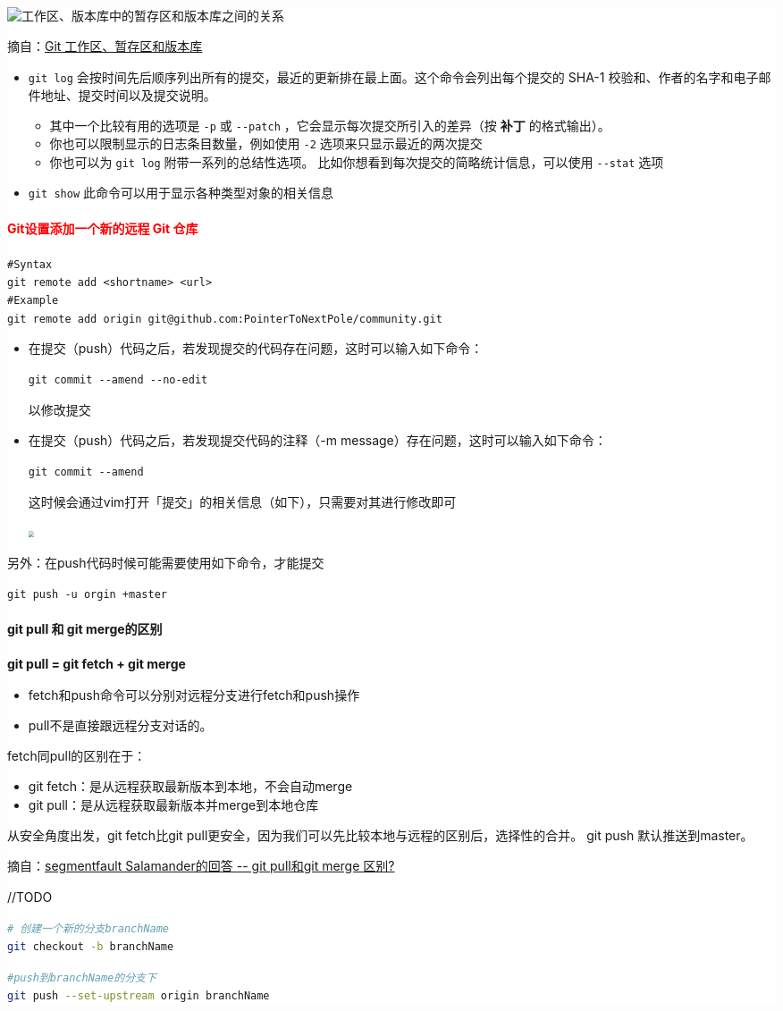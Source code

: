 ![工作区、版本库中的暂存区和版本库之间的关系](https://www.runoob.com/wp-content/uploads/2015/02/1352126739_7909.jpg)

摘自：[Git 工作区、暂存区和版本库](https://www.runoob.com/git/git-workspace-index-repo.html)

- `git log` 会按时间先后顺序列出所有的提交，最近的更新排在最上面。这个命令会列出每个提交的 SHA-1 校验和、作者的名字和电子邮件地址、提交时间以及提交说明。
  
  - 其中一个比较有用的选项是 `-p` 或 `--patch` ，它会显示每次提交所引入的差异（按 **补丁** 的格式输出）。
  - 你也可以限制显示的日志条目数量，例如使用 `-2` 选项来只显示最近的两次提交
  - 你也可以为 `git log` 附带一系列的总结性选项。 比如你想看到每次提交的简略统计信息，可以使用 `--stat` 选项

- `git show` 此命令可以用于显示各种类型对象的相关信息

#### <font color=FF0000>Git设置添加一个新的远程 Git 仓库</font>

```shell
#Syntax
git remote add <shortname> <url>
#Example
git remote add origin git@github.com:PointerToNextPole/community.git
```

- 在提交（push）代码之后，若发现提交的代码存在问题，这时可以输入如下命令：
  
  ```shell
  git commit --amend --no-edit
  ```
  
  以修改提交

- 在提交（push）代码之后，若发现提交代码的注释（-m message）存在问题，这时可以输入如下命令：
  
  ```shell
  git commit --amend
  ```
  
  这时候会通过vim打开「提交」的相关信息（如下），只需要对其进行修改即可
  
  <img src="https://s1.ax1x.com/2020/06/26/NrRojI.png" style="zoom: 40%;" />

另外：在push代码时候可能需要使用如下命令，才能提交

```shell
git push -u orgin +master
```

#### git pull 和 git merge的区别

**git pull = git fetch + git merge**

- fetch和push命令可以分别对远程分支进行fetch和push操作

- pull不是直接跟远程分支对话的。

fetch同pull的区别在于：

- git fetch：是从远程获取最新版本到本地，不会自动merge
- git pull：是从远程获取最新版本并merge到本地仓库

从安全角度出发，git fetch比git pull更安全，因为我们可以先比较本地与远程的区别后，选择性的合并。
git push 默认推送到master。

摘自：[segmentfault Salamander的回答 -- git pull和git merge 区别? ](https://segmentfault.com/q/1010000009076820)

//TODO

```sh
# 创建一个新的分支branchName
git checkout -b branchName
```

```sh
#push到branchName的分支下
git push --set-upstream origin branchName
```
